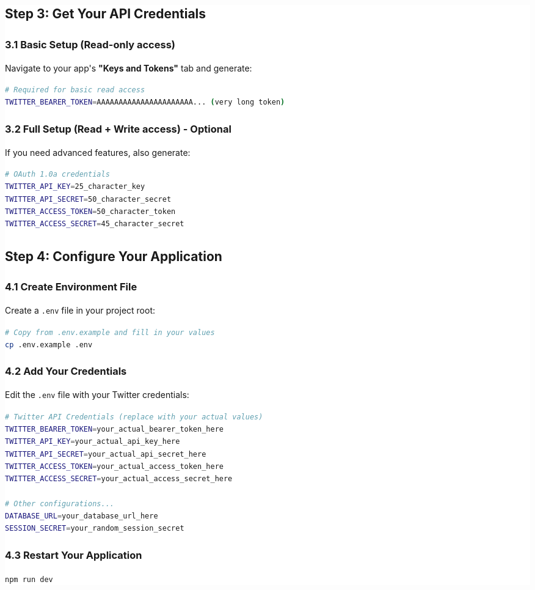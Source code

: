## Step 3: Get Your API Credentials

### 3.1 Basic Setup (Read-only access)
Navigate to your app's **"Keys and Tokens"** tab and generate:

```bash
# Required for basic read access
TWITTER_BEARER_TOKEN=AAAAAAAAAAAAAAAAAAAAAA... (very long token)
```

### 3.2 Full Setup (Read + Write access) - Optional
If you need advanced features, also generate:

```bash
# OAuth 1.0a credentials
TWITTER_API_KEY=25_character_key
TWITTER_API_SECRET=50_character_secret
TWITTER_ACCESS_TOKEN=50_character_token
TWITTER_ACCESS_SECRET=45_character_secret
```

## Step 4: Configure Your Application

### 4.1 Create Environment File
Create a `.env` file in your project root:

```bash
# Copy from .env.example and fill in your values
cp .env.example .env
```

### 4.2 Add Your Credentials
Edit the `.env` file with your Twitter credentials:

```bash
# Twitter API Credentials (replace with your actual values)
TWITTER_BEARER_TOKEN=your_actual_bearer_token_here
TWITTER_API_KEY=your_actual_api_key_here  
TWITTER_API_SECRET=your_actual_api_secret_here
TWITTER_ACCESS_TOKEN=your_actual_access_token_here
TWITTER_ACCESS_SECRET=your_actual_access_secret_here

# Other configurations...
DATABASE_URL=your_database_url_here
SESSION_SECRET=your_random_session_secret
```

### 4.3 Restart Your Application
```bash
npm run dev
```
